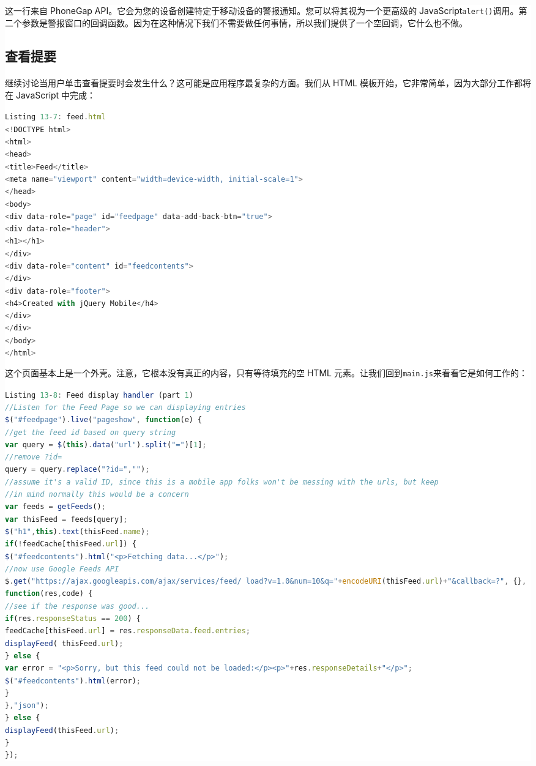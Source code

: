这一行来自 PhoneGap API。它会为您的设备创建特定于移动设备的警报通知。您可以将其视为一个更高级的 JavaScript`alert()`调用。第二个参数是警报窗口的回调函数。因为在这种情况下我们不需要做任何事情，所以我们提供了一个空回调，它什么也不做。

## 查看提要

继续讨论当用户单击查看提要时会发生什么？这可能是应用程序最复杂的方面。我们从 HTML 模板开始，它非常简单，因为大部分工作都将在 JavaScript 中完成：

```js
Listing 13-7: feed.html
<!DOCTYPE html>
<html>
<head>
<title>Feed</title>
<meta name="viewport" content="width=device-width, initial-scale=1">
</head>
<body>
<div data-role="page" id="feedpage" data-add-back-btn="true">
<div data-role="header">
<h1></h1>
</div>
<div data-role="content" id="feedcontents">
</div>
<div data-role="footer">
<h4>Created with jQuery Mobile</h4>
</div>
</div>
</body>
</html>

```

这个页面基本上是一个外壳。注意，它根本没有真正的内容，只有等待填充的空 HTML 元素。让我们回到`main.js`来看看它是如何工作的：

```js
Listing 13-8: Feed display handler (part 1)
//Listen for the Feed Page so we can displaying entries
$("#feedpage").live("pageshow", function(e) {
//get the feed id based on query string
var query = $(this).data("url").split("=")[1];
//remove ?id=
query = query.replace("?id=","");
//assume it's a valid ID, since this is a mobile app folks won't be messing with the urls, but keep
//in mind normally this would be a concern
var feeds = getFeeds();
var thisFeed = feeds[query];
$("h1",this).text(thisFeed.name);
if(!feedCache[thisFeed.url]) {
$("#feedcontents").html("<p>Fetching data...</p>");
//now use Google Feeds API
$.get("https://ajax.googleapis.com/ajax/services/feed/ load?v=1.0&num=10&q="+encodeURI(thisFeed.url)+"&callback=?", {}, function(res,code) {
//see if the response was good...
if(res.responseStatus == 200) {
feedCache[thisFeed.url] = res.responseData.feed.entries;
displayFeed( thisFeed.url);
} else {
var error = "<p>Sorry, but this feed could not be loaded:</p><p>"+res.responseDetails+"</p>";
$("#feedcontents").html(error);
}
},"json");
} else {
displayFeed(thisFeed.url);
}
});

```